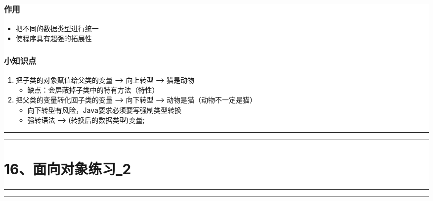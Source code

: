 
### 作用

- 把不同的数据类型进行统一
- 使程序具有超强的拓展性


### 小知识点

1. 把子类的对象赋值给父类的变量	 ——>	向上转型	 ——>	猫是动物
   - 缺点：会屏蔽掉子类中的特有方法（特性）
2. 把父类的变量转化回子类的变量 	——>	向下转型	 ——>	动物是猫（动物不一定是猫）
   - 向下转型有风险，Java要求必须要写强制类型转换
   - 强转语法	 ——>	(转换后的数据类型)变量;





---

---

# 16、面向对象练习_2

---

---

